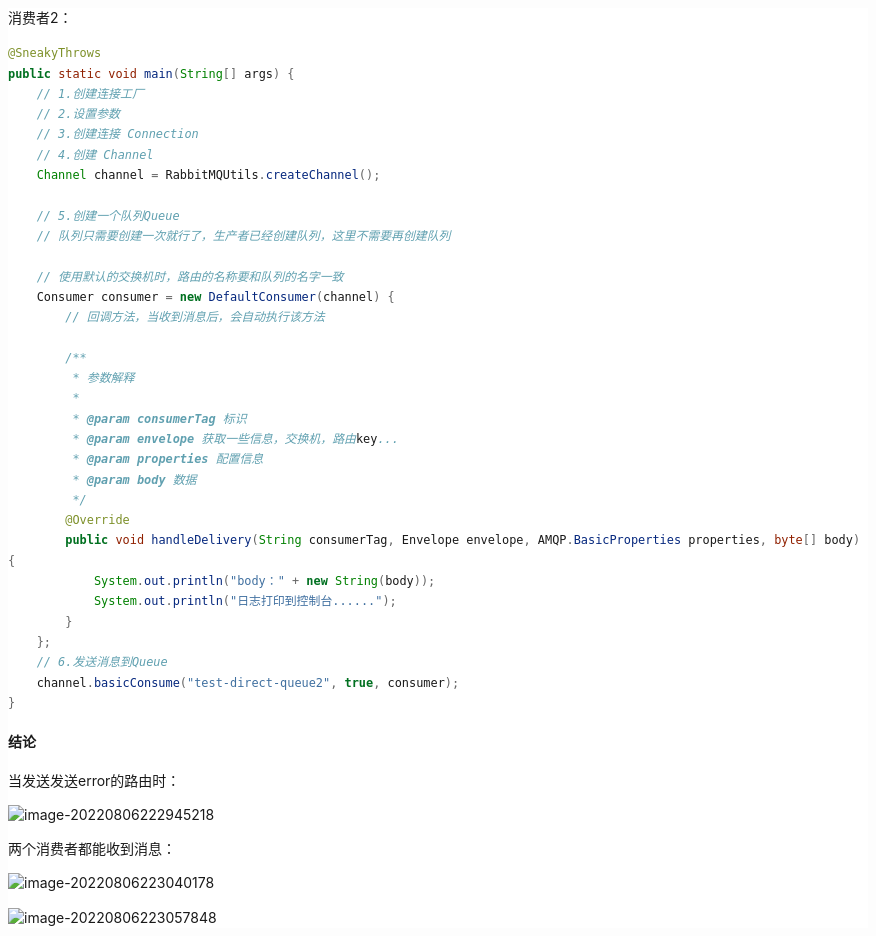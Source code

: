 

消费者2：

```java
@SneakyThrows
public static void main(String[] args) {
    // 1.创建连接工厂
    // 2.设置参数
    // 3.创建连接 Connection
    // 4.创建 Channel
    Channel channel = RabbitMQUtils.createChannel();

    // 5.创建一个队列Queue
    // 队列只需要创建一次就行了，生产者已经创建队列，这里不需要再创建队列

    // 使用默认的交换机时，路由的名称要和队列的名字一致
    Consumer consumer = new DefaultConsumer(channel) {
        // 回调方法，当收到消息后，会自动执行该方法

        /**
         * 参数解释
         *
         * @param consumerTag 标识
         * @param envelope 获取一些信息，交换机，路由key...
         * @param properties 配置信息
         * @param body 数据
         */
        @Override
        public void handleDelivery(String consumerTag, Envelope envelope, AMQP.BasicProperties properties, byte[] body) {
            System.out.println("body：" + new String(body));
            System.out.println("日志打印到控制台......");
        }
    };
    // 6.发送消息到Queue
    channel.basicConsume("test-direct-queue2", true, consumer);
}
```



#### 结论

当发送发送error的路由时：

![image-20220806222945218](../../md-photo/image-20220806222945218.png)



两个消费者都能收到消息：

![image-20220806223040178](../../md-photo/image-20220806223040178.png)



![image-20220806223057848](../../md-photo/image-20220806223057848.png)
